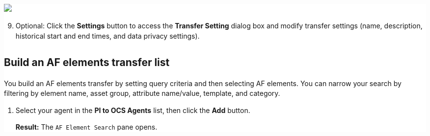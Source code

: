   ![](..\..\images\transfer-win.png)

9. Optional: Click the **Settings** button to access the **Transfer Setting** dialog box and modify transfer settings (name, description, historical start and end times, and data privacy settings).

## Build an AF elements transfer list

You build an AF elements transfer by setting query criteria and then selecting AF elements.  You can narrow your search by filtering by element name, asset group, attribute name/value, template, and category. 

1. Select your agent in the **PI to OCS Agents** list, then click the **Add** button.

   **Result:** The `AF Element Search` pane opens.
